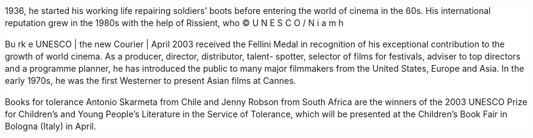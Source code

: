 1936, he started his 
working life repairing 
soldiers’ boots before 
entering the world 
of cinema in the 60s. 
His international 
reputation grew in 
the 1980s with the 
help of Rissient, who 
© 
U
N
E
S
C
O
/
N
i
a
m
h
 
Bu
rk
e 
UNESCO | the new Courier | April 2003 
received the Fellini 
Medal in recognition 
of his exceptional 
contribution to the 
growth of world 
cinema. As a 
producer, director, 
distributor, talent- 
spotter, selector of 
films for festivals, 
adviser to top 
directors and a 
programme planner, 
he has introduced 
the public to many 
major filmmakers 
from the United 
States, Europe and 
Asia. In the early 
1970s, he was the 
first Westerner to 
present Asian films 
at Cannes. 
 
Books for tolerance 
Antonio Skarmeta from 
Chile and Jenny Robson 
from South Africa are 
the winners of the 
2003 UNESCO Prize for 
Children’s and Young 
People’s Literature in 
the Service of Tolerance, 
which will be presented 
at the Children’s Book 
Fair in Bologna (Italy) in 
April. 